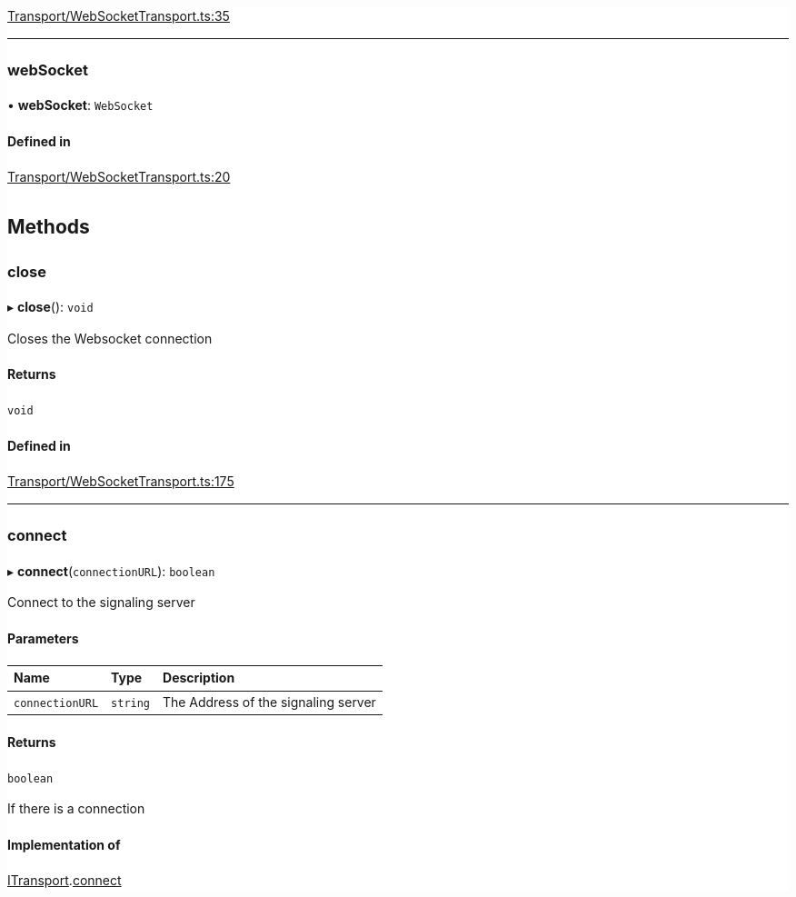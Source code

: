 [Transport/WebSocketTransport.ts:35](https://github.com/mcottontensor/PixelStreamingInfrastructure/blob/1d8a258/Common/src/Transport/WebSocketTransport.ts#L35)

___

### webSocket

• **webSocket**: `WebSocket`

#### Defined in

[Transport/WebSocketTransport.ts:20](https://github.com/mcottontensor/PixelStreamingInfrastructure/blob/1d8a258/Common/src/Transport/WebSocketTransport.ts#L20)

## Methods

### close

▸ **close**(): `void`

Closes the Websocket connection

#### Returns

`void`

#### Defined in

[Transport/WebSocketTransport.ts:175](https://github.com/mcottontensor/PixelStreamingInfrastructure/blob/1d8a258/Common/src/Transport/WebSocketTransport.ts#L175)

___

### connect

▸ **connect**(`connectionURL`): `boolean`

Connect to the signaling server

#### Parameters

| Name | Type | Description |
| :------ | :------ | :------ |
| `connectionURL` | `string` | The Address of the signaling server |

#### Returns

`boolean`

If there is a connection

#### Implementation of

[ITransport](../interfaces/Transport_ITransport.ITransport.md).[connect](../interfaces/Transport_ITransport.ITransport.md#connect)
